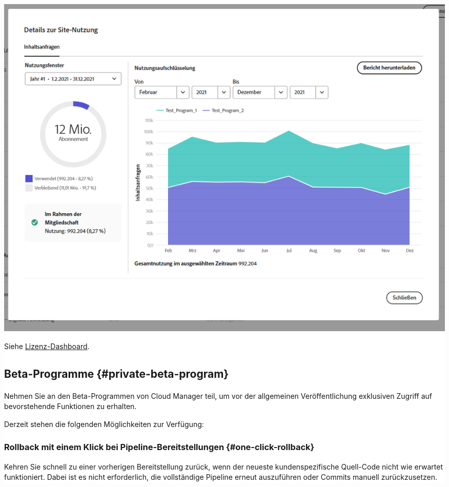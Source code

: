   ![Seite „Details zur Site-Nutzung“](/help/implementing/cloud-manager/release-notes/assets/sites-license-usage-page.png)

  Siehe [Lizenz-Dashboard](/help/implementing/cloud-manager/license-dashboard.md).

## Beta-Programme {#private-beta-program}

Nehmen Sie an den Beta-Programmen von Cloud Manager teil, um vor der allgemeinen Veröffentlichung exklusiven Zugriff auf bevorstehende Funktionen zu erhalten.

Derzeit stehen die folgenden Möglichkeiten zur Verfügung:

### Rollback mit einem Klick bei Pipeline-Bereitstellungen {#one-click-rollback}

Kehren Sie schnell zu einer vorherigen Bereitstellung zurück, wenn der neueste kundenspezifische Quell-Code nicht wie erwartet funktioniert. Dabei ist es nicht erforderlich, die vollständige Pipeline erneut auszuführen oder Commits manuell zurückzusetzen.
